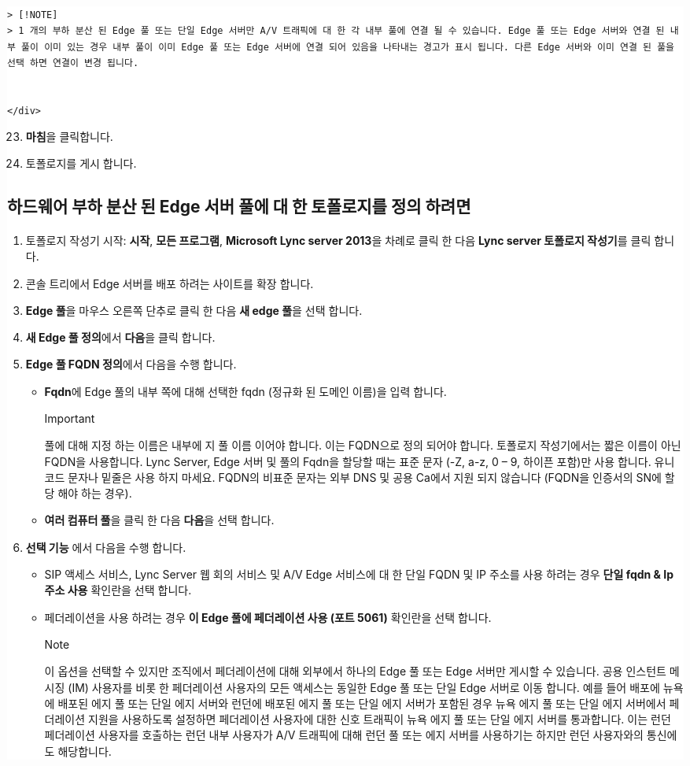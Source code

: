     > [!NOTE]  
    > 1 개의 부하 분산 된 Edge 풀 또는 단일 Edge 서버만 A/V 트래픽에 대 한 각 내부 풀에 연결 될 수 있습니다. Edge 풀 또는 Edge 서버와 연결 된 내부 풀이 이미 있는 경우 내부 풀이 이미 Edge 풀 또는 Edge 서버에 연결 되어 있음을 나타내는 경고가 표시 됩니다. 다른 Edge 서버와 이미 연결 된 풀을 선택 하면 연결이 변경 됩니다.

    
    </div>

23. **마침**을 클릭합니다.

24. 토폴로지를 게시 합니다.

</div>

<div>

## <a name="to-define-the-topology-for-a-hardware-load-balanced-edge-server-pool"></a>하드웨어 부하 분산 된 Edge 서버 풀에 대 한 토폴로지를 정의 하려면

1.  토폴로지 작성기 시작: **시작**, **모든 프로그램**, **Microsoft Lync server 2013**을 차례로 클릭 한 다음 **Lync server 토폴로지 작성기**를 클릭 합니다.

2.  콘솔 트리에서 Edge 서버를 배포 하려는 사이트를 확장 합니다.

3.  **Edge 풀**을 마우스 오른쪽 단추로 클릭 한 다음 **새 edge 풀**을 선택 합니다.

4.  **새 Edge 풀 정의**에서 **다음**을 클릭 합니다.

5.  **Edge 풀 FQDN 정의**에서 다음을 수행 합니다.
    
      - **Fqdn**에 Edge 풀의 내부 쪽에 대해 선택한 fqdn (정규화 된 도메인 이름)을 입력 합니다.
        
        <div>
        

        > [!IMPORTANT]  
        > 풀에 대해 지정 하는 이름은 내부에 지 풀 이름 이어야 합니다. 이는 FQDN으로 정의 되어야 합니다. 토폴로지 작성기에서는 짧은 이름이 아닌 FQDN을 사용합니다. Lync Server, Edge 서버 및 풀의 Fqdn을 할당할 때는 표준 문자 (-Z, a-z, 0 – 9, 하이픈 포함)만 사용 합니다. 유니코드 문자나 밑줄은 사용 하지 마세요. FQDN의 비표준 문자는 외부 DNS 및 공용 Ca에서 지원 되지 않습니다 (FQDN을 인증서의 SN에 할당 해야 하는 경우).

        
        </div>
    
    <!-- end list -->
    
      - **여러 컴퓨터 풀**을 클릭 한 다음 **다음**을 선택 합니다.

6.  **선택 기능** 에서 다음을 수행 합니다.
    
      - SIP 액세스 서비스, Lync Server 웹 회의 서비스 및 A/V Edge 서비스에 대 한 단일 FQDN 및 IP 주소를 사용 하려는 경우 **단일 fqdn & Ip 주소 사용** 확인란을 선택 합니다.
    
      - 페더레이션을 사용 하려는 경우 **이 Edge 풀에 페더레이션 사용 (포트 5061)** 확인란을 선택 합니다.
        
        <div>
        

        > [!NOTE]  
        > 이 옵션을 선택할 수 있지만 조직에서 페더레이션에 대해 외부에서 하나의 Edge 풀 또는 Edge 서버만 게시할 수 있습니다. 공용 인스턴트 메시징 (IM) 사용자를 비롯 한 페더레이션 사용자의 모든 액세스는 동일한 Edge 풀 또는 단일 Edge 서버로 이동 합니다. 예를 들어 배포에 뉴욕에 배포된 에지 풀 또는 단일 에지 서버와 런던에 배포된 에지 풀 또는 단일 에지 서버가 포함된 경우 뉴욕 에지 풀 또는 단일 에지 서버에서 페더레이션 지원을 사용하도록 설정하면 페더레이션 사용자에 대한 신호 트래픽이 뉴욕 에지 풀 또는 단일 에지 서버를 통과합니다. 이는 런던 페더레이션 사용자를 호출하는 런던 내부 사용자가 A/V 트래픽에 대해 런던 풀 또는 에지 서버를 사용하기는 하지만 런던 사용자와의 통신에도 해당합니다.
